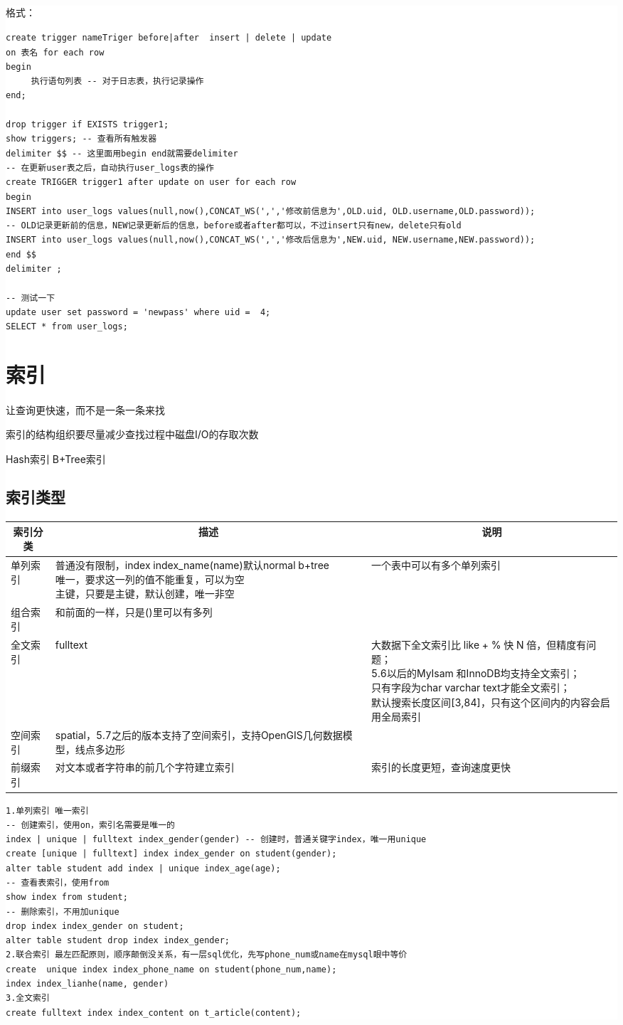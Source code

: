 格式：

```mysql
create trigger nameTriger before|after  insert | delete | update 
on 表名 for each row
begin
     执行语句列表 -- 对于日志表，执行记录操作
end;

drop trigger if EXISTS trigger1;
show triggers; -- 查看所有触发器
delimiter $$ -- 这里面用begin end就需要delimiter
-- 在更新user表之后，自动执行user_logs表的操作
create TRIGGER trigger1 after update on user for each row
begin
INSERT into user_logs values(null,now(),CONCAT_WS(',','修改前信息为',OLD.uid, OLD.username,OLD.password));
-- OLD记录更新前的信息，NEW记录更新后的信息，before或者after都可以，不过insert只有new，delete只有old
INSERT into user_logs values(null,now(),CONCAT_WS(',','修改后信息为',NEW.uid, NEW.username,NEW.password));
end $$
delimiter ;

-- 测试一下
update user set password = 'newpass' where uid =  4;
SELECT * from user_logs;
```

# 索引

让查询更快速，而不是一条一条来找

索引的结构组织要尽量减少查找过程中磁盘I/O的存取次数

Hash索引 B+Tree索引

## 索引类型

| 索引分类 | 描述                                                         | 说明                                                         |
| -------- | ------------------------------------------------------------ | ------------------------------------------------------------ |
| 单列索引 | 普通没有限制，index index_name(name)默认normal b+tree<br />唯一，要求这一列的值不能重复，可以为空<br />主键，只要是主键，默认创建，唯一非空 | 一个表中可以有多个单列索引                                   |
| 组合索引 | 和前面的一样，只是()里可以有多列                             |                                                              |
| 全文索引 | fulltext                                                     | 大数据下全文索引比 like + % 快 N 倍，但精度有问题；<br />5.6以后的MyIsam 和InnoDB均支持全文索引；<br />只有字段为char varchar text才能全文索引；<br />默认搜索长度区间[3,84]，只有这个区间内的内容会启用全局索引 |
| 空间索引 | spatial，5.7之后的版本支持了空间索引，支持OpenGIS几何数据模型，线点多边形 |                                                              |
| 前缀索引 | 对文本或者字符串的前几个字符建立索引                         | 索引的长度更短，查询速度更快                                 |

```mysql
1.单列索引 唯一索引
-- 创建索引，使用on，索引名需要是唯一的
index | unique | fulltext index_gender(gender) -- 创建时，普通关键字index，唯一用unique
create [unique | fulltext] index index_gender on student(gender); 
alter table student add index | unique index_age(age);
-- 查看表索引，使用from
show index from student;
-- 删除索引，不用加unique
drop index index_gender on student;
alter table student drop index index_gender;
2.联合索引 最左匹配原则，顺序颠倒没关系，有一层sql优化，先写phone_num或name在mysql眼中等价
create  unique index index_phone_name on student(phone_num,name); 
index index_lianhe(name, gender)
3.全文索引
create fulltext index index_content on t_article(content);
```
